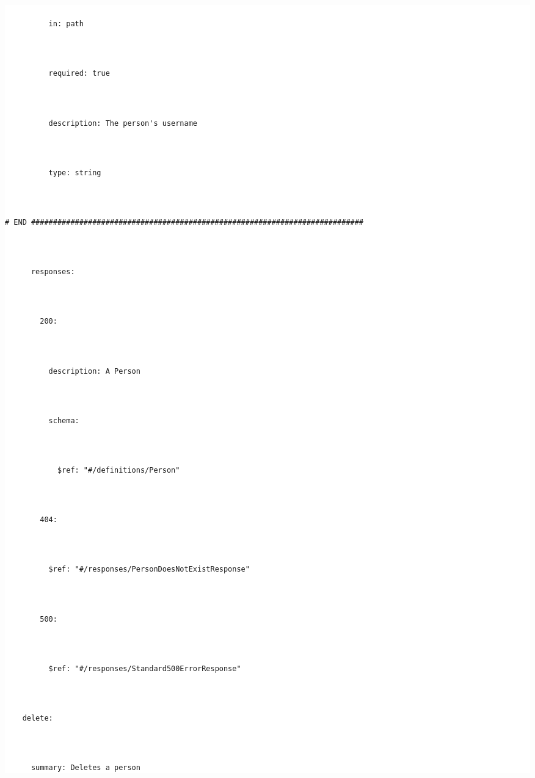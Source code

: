 ```

          in: path



          required: true



          description: The person's username



          type: string



# END ############################################################################



      responses:



        200:



          description: A Person



          schema:



            $ref: "#/definitions/Person"



        404:



          $ref: "#/responses/PersonDoesNotExistResponse"



        500:



          $ref: "#/responses/Standard500ErrorResponse"



    delete:



      summary: Deletes a person

```